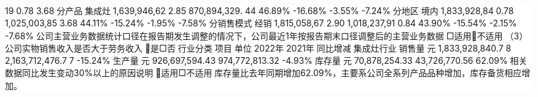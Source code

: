 19
0.78
3.68
分产品
集成灶
1,639,946,62
2.85
870,894,329.
44
46.89%
-16.68%
-3.55%
-7.24%
分地区
境内
1,833,928,84
0.78
1,025,003,85
3.68
44.11%
-15.24%
-1.95%
-7.58%
分销售模式
经销
1,815,058,67
2.90
1,018,237,91
0.84
43.90%
-15.54%
-2.15%
-7.68%
公司主营业务数据统计口径在报告期发生调整的情况下，公司最近1年按报告期末口径调整后的主营业务数据
□适用不适用
（3）公司实物销售收入是否大于劳务收入
是□否
行业分类
项目
单位
2022年
2021年
同比增减
集成灶行业
销售量
元
1,833,928,840.7
8
2,163,712,476.7
7
-15.24%
生产量
元
926,697,594.43
974,772,813.32
-4.93%
库存量
元
70,878,254.33
43,726,770.56
62.09%
相关数据同比发生变动30%以上的原因说明
适用□不适用
库存量比去年同期增加62.09%，主要系公司全系列产品品种增加，库存备货相应增加。